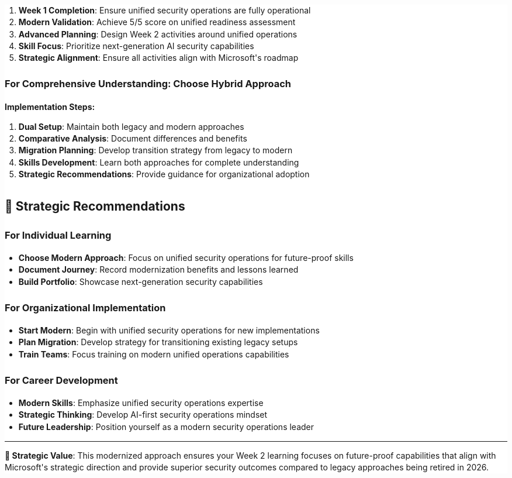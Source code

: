 1. **Week 1 Completion**: Ensure unified security operations are fully operational
2. **Modern Validation**: Achieve 5/5 score on unified readiness assessment
3. **Advanced Planning**: Design Week 2 activities around unified operations
4. **Skill Focus**: Prioritize next-generation AI security capabilities
5. **Strategic Alignment**: Ensure all activities align with Microsoft's roadmap

### **For Comprehensive Understanding: Choose Hybrid Approach**

**Implementation Steps:**

1. **Dual Setup**: Maintain both legacy and modern approaches
2. **Comparative Analysis**: Document differences and benefits
3. **Migration Planning**: Develop transition strategy from legacy to modern
4. **Skills Development**: Learn both approaches for complete understanding
5. **Strategic Recommendations**: Provide guidance for organizational adoption

## 🚀 **Strategic Recommendations**

### **For Individual Learning**
- **Choose Modern Approach**: Focus on unified security operations for future-proof skills
- **Document Journey**: Record modernization benefits and lessons learned
- **Build Portfolio**: Showcase next-generation security capabilities

### **For Organizational Implementation**
- **Start Modern**: Begin with unified security operations for new implementations
- **Plan Migration**: Develop strategy for transitioning existing legacy setups
- **Train Teams**: Focus training on modern unified operations capabilities

### **For Career Development**
- **Modern Skills**: Emphasize unified security operations expertise
- **Strategic Thinking**: Develop AI-first security operations mindset
- **Future Leadership**: Position yourself as a modern security operations leader

---

**🎯 Strategic Value**: This modernized approach ensures your Week 2 learning focuses on future-proof capabilities that align with Microsoft's strategic direction and provide superior security outcomes compared to legacy approaches being retired in 2026.
